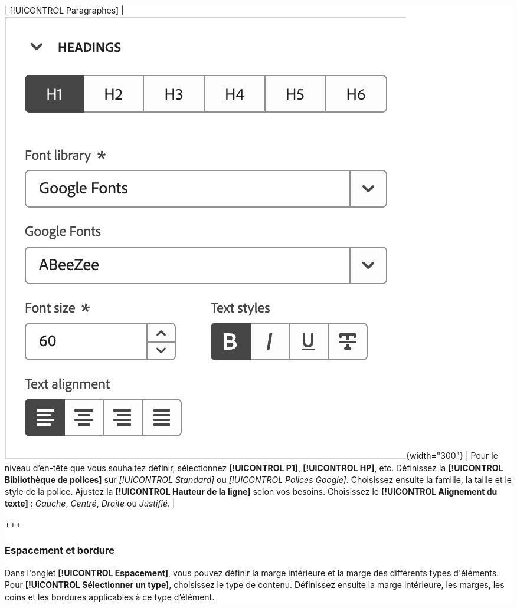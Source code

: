 | [!UICONTROL Paragraphes] | ![Styles de texte de paragraphe pour le type P1](./assets/email-theme-text-settings-headings.png){width="300"} | Pour le niveau d’en-tête que vous souhaitez définir, sélectionnez **[!UICONTROL P1]**, **[!UICONTROL HP]**, etc. Définissez la **[!UICONTROL Bibliothèque de polices]** sur _[!UICONTROL Standard]_ ou _[!UICONTROL Polices Google]_. Choisissez ensuite la famille, la taille et le style de la police. Ajustez la **[!UICONTROL Hauteur de la ligne]** selon vos besoins. Choisissez le **[!UICONTROL Alignement du texte]** : _Gauche_, _Centré_, _Droite_ ou _Justifié_. |

+++

### Espacement et bordure

Dans l&#39;onglet **[!UICONTROL Espacement]**, vous pouvez définir la marge intérieure et la marge des différents types d&#39;éléments. Pour **[!UICONTROL Sélectionner un type]**, choisissez le type de contenu. Définissez ensuite la marge intérieure, les marges, les coins et les bordures applicables à ce type d’élément.
